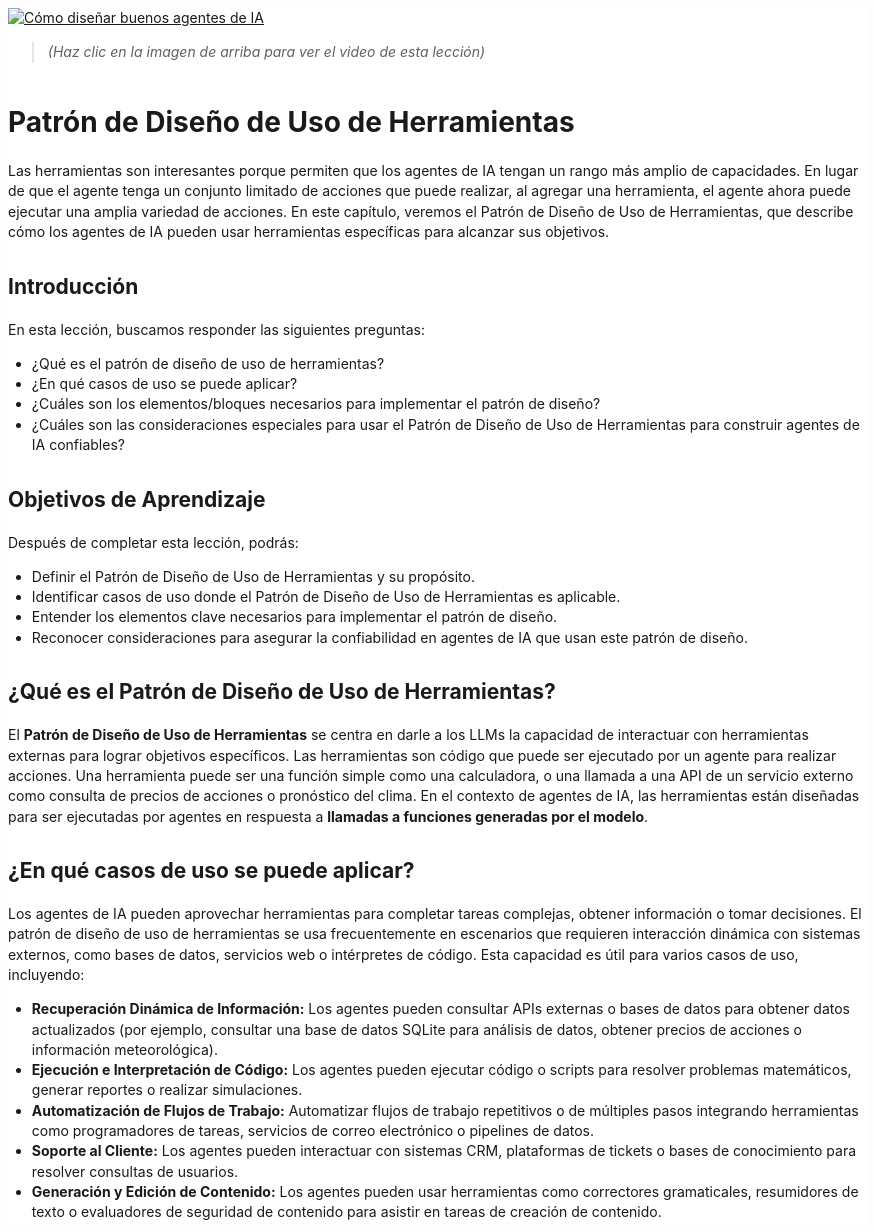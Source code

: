 
[![Cómo diseñar buenos agentes de IA](../../../translated_images/lesson-4-thumbnail.546162853cb3daffd64edd92014f274103f76360dfb39fc6e6ee399494da38fd.es.png)](https://youtu.be/vieRiPRx-gI?si=cEZ8ApnT6Sus9rhn)

> _(Haz clic en la imagen de arriba para ver el video de esta lección)_

# Patrón de Diseño de Uso de Herramientas

Las herramientas son interesantes porque permiten que los agentes de IA tengan un rango más amplio de capacidades. En lugar de que el agente tenga un conjunto limitado de acciones que puede realizar, al agregar una herramienta, el agente ahora puede ejecutar una amplia variedad de acciones. En este capítulo, veremos el Patrón de Diseño de Uso de Herramientas, que describe cómo los agentes de IA pueden usar herramientas específicas para alcanzar sus objetivos.

## Introducción

En esta lección, buscamos responder las siguientes preguntas:

- ¿Qué es el patrón de diseño de uso de herramientas?
- ¿En qué casos de uso se puede aplicar?
- ¿Cuáles son los elementos/bloques necesarios para implementar el patrón de diseño?
- ¿Cuáles son las consideraciones especiales para usar el Patrón de Diseño de Uso de Herramientas para construir agentes de IA confiables?

## Objetivos de Aprendizaje

Después de completar esta lección, podrás:

- Definir el Patrón de Diseño de Uso de Herramientas y su propósito.
- Identificar casos de uso donde el Patrón de Diseño de Uso de Herramientas es aplicable.
- Entender los elementos clave necesarios para implementar el patrón de diseño.
- Reconocer consideraciones para asegurar la confiabilidad en agentes de IA que usan este patrón de diseño.

## ¿Qué es el Patrón de Diseño de Uso de Herramientas?

El **Patrón de Diseño de Uso de Herramientas** se centra en darle a los LLMs la capacidad de interactuar con herramientas externas para lograr objetivos específicos. Las herramientas son código que puede ser ejecutado por un agente para realizar acciones. Una herramienta puede ser una función simple como una calculadora, o una llamada a una API de un servicio externo como consulta de precios de acciones o pronóstico del clima. En el contexto de agentes de IA, las herramientas están diseñadas para ser ejecutadas por agentes en respuesta a **llamadas a funciones generadas por el modelo**.

## ¿En qué casos de uso se puede aplicar?

Los agentes de IA pueden aprovechar herramientas para completar tareas complejas, obtener información o tomar decisiones. El patrón de diseño de uso de herramientas se usa frecuentemente en escenarios que requieren interacción dinámica con sistemas externos, como bases de datos, servicios web o intérpretes de código. Esta capacidad es útil para varios casos de uso, incluyendo:

- **Recuperación Dinámica de Información:** Los agentes pueden consultar APIs externas o bases de datos para obtener datos actualizados (por ejemplo, consultar una base de datos SQLite para análisis de datos, obtener precios de acciones o información meteorológica).
- **Ejecución e Interpretación de Código:** Los agentes pueden ejecutar código o scripts para resolver problemas matemáticos, generar reportes o realizar simulaciones.
- **Automatización de Flujos de Trabajo:** Automatizar flujos de trabajo repetitivos o de múltiples pasos integrando herramientas como programadores de tareas, servicios de correo electrónico o pipelines de datos.
- **Soporte al Cliente:** Los agentes pueden interactuar con sistemas CRM, plataformas de tickets o bases de conocimiento para resolver consultas de usuarios.
- **Generación y Edición de Contenido:** Los agentes pueden usar herramientas como correctores gramaticales, resumidores de texto o evaluadores de seguridad de contenido para asistir en tareas de creación de contenido.
